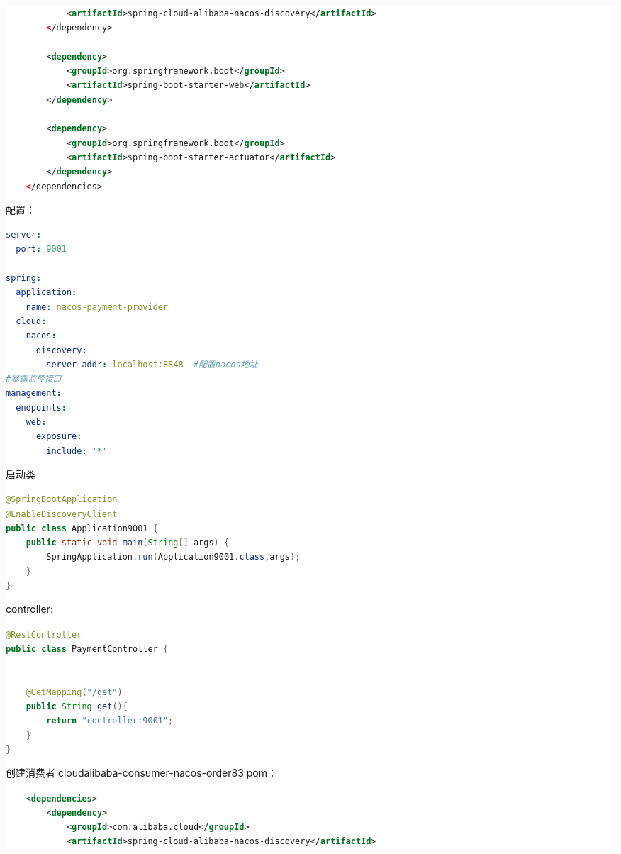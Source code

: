 ```xml
            <artifactId>spring-cloud-alibaba-nacos-discovery</artifactId>
        </dependency>

        <dependency>
            <groupId>org.springframework.boot</groupId>
            <artifactId>spring-boot-starter-web</artifactId>
        </dependency>

        <dependency>
            <groupId>org.springframework.boot</groupId>
            <artifactId>spring-boot-starter-actuator</artifactId>
        </dependency>
    </dependencies>
```
配置：
```yaml
server:
  port: 9001

spring:
  application:
    name: nacos-payment-provider
  cloud:
    nacos:
      discovery:
        server-addr: localhost:8848  #配置nacos地址
#暴露监控接口
management:
  endpoints:
    web:
      exposure:
        include: '*'
```
启动类
```java
@SpringBootApplication
@EnableDiscoveryClient
public class Application9001 {
    public static void main(String[] args) {
        SpringApplication.run(Application9001.class,args);
    }
}

```
controller:
```java
@RestController
public class PaymentController {


    @GetMapping("/get")
    public String get(){
        return "controller:9001";
    }
}

```
创建消费者 cloudalibaba-consumer-nacos-order83
pom：
```xml
    <dependencies>
        <dependency>
            <groupId>com.alibaba.cloud</groupId>
            <artifactId>spring-cloud-alibaba-nacos-discovery</artifactId>
```